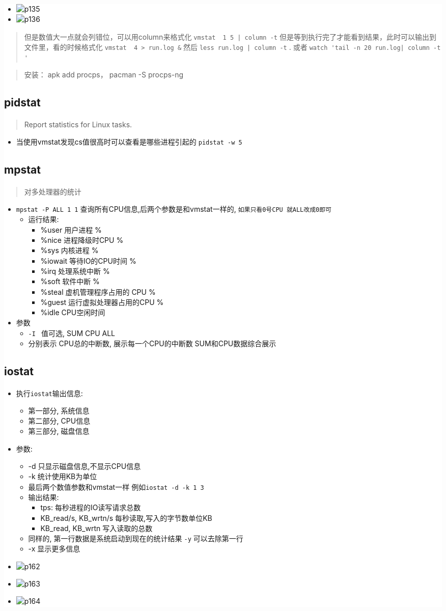 - ![p135](https://raw.githubusercontent.com/Kuangcp/ImageRepos/master/Tech/Book/Linux_DaPeng_mingling100/p135.jpg)
- ![p136](https://raw.githubusercontent.com/Kuangcp/ImageRepos/master/Tech/Book/Linux_DaPeng_mingling100/p136.jpg)

> 但是数值大一点就会列错位，可以用column来格式化 `vmstat  1 5 | column -t` 但是等到执行完了才能看到结果，此时可以输出到文件里，看的时候格式化
> `vmstat  4 > run.log &` 然后 `less run.log | column -t` . 或者 `watch 'tail -n 20 run.log| column -t '`

> 安装： apk add procps， pacman -S procps-ng

## pidstat
> Report statistics for Linux tasks.

- 当使用vmstat发现cs值很高时可以查看是哪些进程引起的 `pidstat -w 5`

## mpstat
> 对多处理器的统计

- `mpstat -P ALL 1 1` 查询所有CPU信息,后两个参数是和vmstat一样的, `如果只看0号CPU 就ALL改成0即可`
    - 运行结果:
        - %user 用户进程 %
        - %nice 进程降级时CPU %
        - %sys 内核进程 %
        - %iowait 等待IO的CPU时间 %
        - %irq 处理系统中断 %
        - %soft 软件中断 %
        - %steal 虚机管理程序占用的 CPU %
        - %guest 运行虚拟处理器占用的CPU %
        - %idle CPU空闲时间
- 参数
    - `-I ` 值可选, SUM CPU ALL 
    - 分别表示 CPU总的中断数, 展示每一个CPU的中断数 SUM和CPU数据综合展示

## iostat
- 执行`iostat`输出信息:
    - 第一部分, 系统信息
    - 第二部分, CPU信息
    - 第三部分, 磁盘信息
- 参数:
    - -d 只显示磁盘信息,不显示CPU信息
    - -k 统计使用KB为单位
    - 最后两个数值参数和vmstat一样 例如`iostat -d -k 1 3`
    - 输出结果:
        - tps: 每秒进程的IO读写请求总数
        - KB_read/s, KB_wrtn/s 每秒读取,写入的字节数单位KB
        - KB_read, KB_wrtn 写入读取的总数
    - 同样的, 第一行数据是系统启动到现在的统计结果 `-y` 可以去除第一行
    - -x 显示更多信息

- ![p162](https://raw.githubusercontent.com/Kuangcp/ImageRepos/master/Tech/Book/Linux_DaPeng_mingling100/p162.jpg)   
- ![p163](https://raw.githubusercontent.com/Kuangcp/ImageRepos/master/Tech/Book/Linux_DaPeng_mingling100/p163.jpg)
- ![p164](https://raw.githubusercontent.com/Kuangcp/ImageRepos/master/Tech/Book/Linux_DaPeng_mingling100/p164.jpg)
